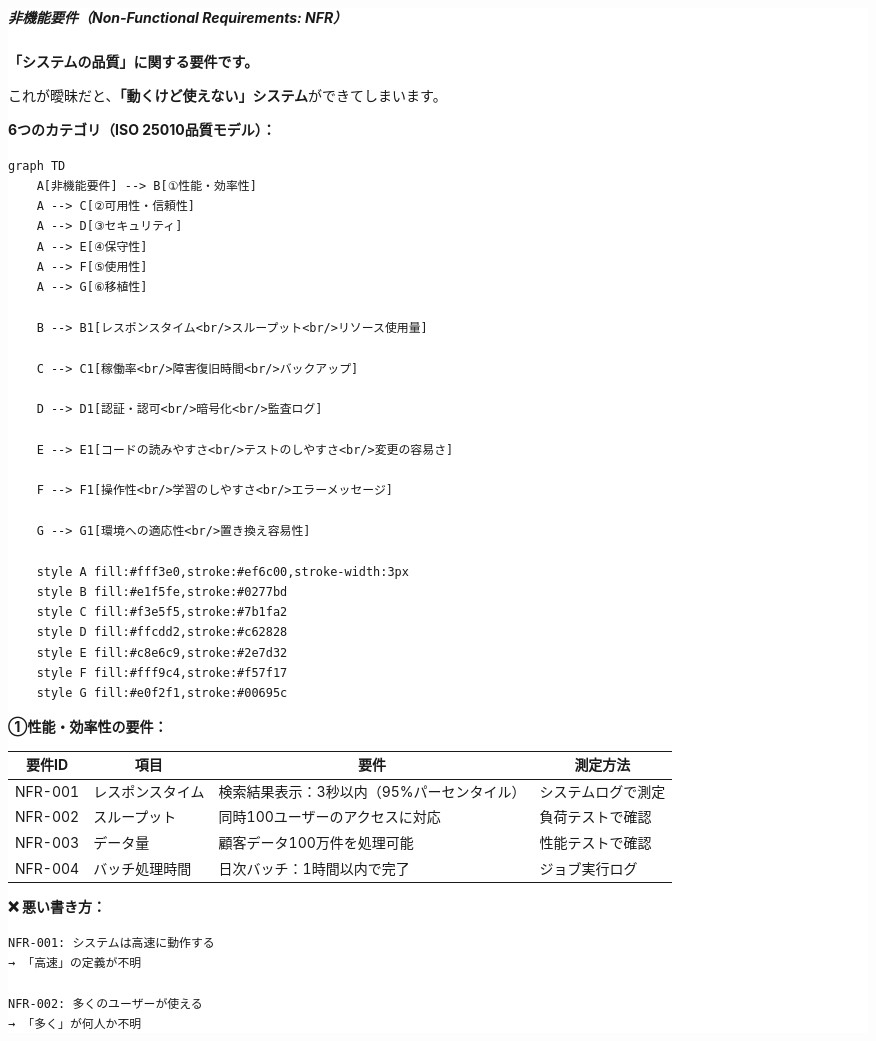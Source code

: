 ##### 非機能要件（Non-Functional Requirements: NFR）

**「システムの品質」に関する要件です。**

これが曖昧だと、**「動くけど使えない」システム**ができてしまいます。

**6つのカテゴリ（ISO 25010品質モデル）：**

```mermaid
graph TD
    A[非機能要件] --> B[①性能・効率性]
    A --> C[②可用性・信頼性]
    A --> D[③セキュリティ]
    A --> E[④保守性]
    A --> F[⑤使用性]
    A --> G[⑥移植性]
    
    B --> B1[レスポンスタイム<br/>スループット<br/>リソース使用量]
    
    C --> C1[稼働率<br/>障害復旧時間<br/>バックアップ]
    
    D --> D1[認証・認可<br/>暗号化<br/>監査ログ]
    
    E --> E1[コードの読みやすさ<br/>テストのしやすさ<br/>変更の容易さ]
    
    F --> F1[操作性<br/>学習のしやすさ<br/>エラーメッセージ]
    
    G --> G1[環境への適応性<br/>置き換え容易性]
    
    style A fill:#fff3e0,stroke:#ef6c00,stroke-width:3px
    style B fill:#e1f5fe,stroke:#0277bd
    style C fill:#f3e5f5,stroke:#7b1fa2
    style D fill:#ffcdd2,stroke:#c62828
    style E fill:#c8e6c9,stroke:#2e7d32
    style F fill:#fff9c4,stroke:#f57f17
    style G fill:#e0f2f1,stroke:#00695c
```

**①性能・効率性の要件：**

| 要件ID | 項目 | 要件 | 測定方法 |
|-------|------|------|---------|
| NFR-001 | レスポンスタイム | 検索結果表示：3秒以内（95%パーセンタイル） | システムログで測定 |
| NFR-002 | スループット | 同時100ユーザーのアクセスに対応 | 負荷テストで確認 |
| NFR-003 | データ量 | 顧客データ100万件を処理可能 | 性能テストで確認 |
| NFR-004 | バッチ処理時間 | 日次バッチ：1時間以内で完了 | ジョブ実行ログ |

**❌ 悪い書き方：**

```
NFR-001: システムは高速に動作する
→ 「高速」の定義が不明

NFR-002: 多くのユーザーが使える
→ 「多く」が何人か不明
```
